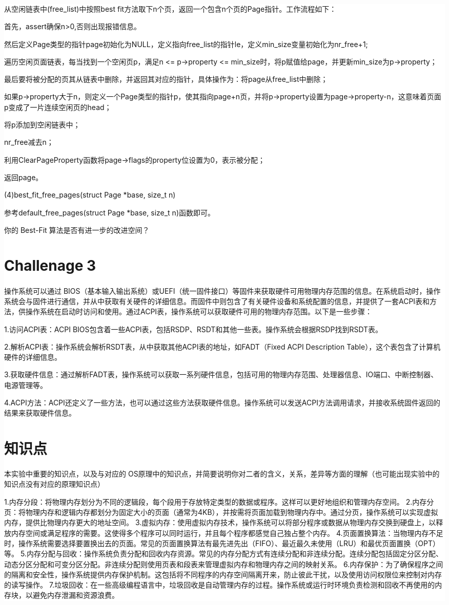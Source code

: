 从空闲链表中(free\_list)中按照best
fit方法取下n个页，返回一个包含n个页的Page指针。工作流程如下：

首先，assert确保n\>0,否则出现报错信息。

然后定义Page类型的指针page初始化为NULL，定义指向free\_list的指针le，定义min\_size变量初始化为nr\_free+1;

遍历空闲页面链表，每当找到一个空闲页p，满足n \<= p-\>property \<=
min\_size时，将p赋值给page，并更新min\_size为p-\>property；

最后要将被分配的页其从链表中删除，并返回其对应的指针，具体操作为：将page从free\_list中删除；

如果p-\>property大于n，则定义一个Page类型的指针p，使其指向page+n页，并将p-\>property设置为page-\>property-n，这意味着页面p变成了一片连续空闲页的head；

将p添加到空闲链表中；

nr\_free减去n；

利用ClearPageProperty函数将page-\>flags的property位设置为0，表示被分配；

返回page。

(4)best\_fit\_free\_pages(struct Page \*base, size\_t n)

参考default\_free\_pages(struct Page \*base, size\_t n)函数即可。

你的 Best-Fit 算法是否有进一步的改进空间？

Challenage 3
============

操作系统可以通过
BIOS（基本输入输出系统）或UEFI（统一固件接口）等固件来获取硬件可用物理内存范围的信息。在系统启动时，操作系统会与固件进行通信，并从中获取有关硬件的详细信息。而固件中则包含了有关硬件设备和系统配置的信息，并提供了一套ACPI表和方法，供操作系统在启动时访问和使用。通过ACPI表，操作系统可以获取硬件可用的物理内存范围。以下是一些步骤：

1.访问ACPI表：ACPI BIOS包含着一些ACPI表，包括RSDP、RSDT和其他一些表。操作系统会根据RSDP找到RSDT表。

2.解析ACPI表：操作系统会解析RSDT表，从中获取其他ACPI表的地址，如FADT（Fixed ACPI Description Table），这个表包含了计算机硬件的详细信息。

3.获取硬件信息：通过解析FADT表，操作系统可以获取一系列硬件信息，包括可用的物理内存范围、处理器信息、IO端口、中断控制器、电源管理等。

4.ACPI方法：ACPI还定义了一些方法，也可以通过这些方法获取硬件信息。操作系统可以发送ACPI方法调用请求，并接收系统固件返回的结果来获取硬件信息。

知识点
======

本实验中重要的知识点，以及与对应的
OS原理中的知识点，并简要说明你对二者的含义，关系，差异等方面的理解（也可能出现实验中的知识点没有对应的原理知识点）

1.内存分段：将物理内存划分为不同的逻辑段，每个段用于存放特定类型的数据或程序。这样可以更好地组织和管理内存空间。
2.内存分页：将物理内存和逻辑内存都划分为固定大小的页面（通常为4KB），并按需将页面加载到物理内存中。通过分页，操作系统可以实现虚拟内存，提供比物理内存更大的地址空间。
3.虚拟内存：使用虚拟内存技术，操作系统可以将部分程序或数据从物理内存交换到硬盘上，以释放内存空间或满足程序的需要。这使得多个程序可以同时运行，并且每个程序都感觉自己独占整个内存。
4.页面置换算法：当物理内存不足时，操作系统需要选择要置换出去的页面。常见的页面置换算法有最先进先出（FIFO）、最近最久未使用（LRU）和最优页面置换（OPT）等。
5.内存分配与回收：操作系统负责分配和回收内存资源。常见的内存分配方式有连续分配和非连续分配。连续分配包括固定分区分配、动态分区分配和可变分区分配。非连续分配则使用页表和段表来管理虚拟内存和物理内存之间的映射关系。
6.内存保护：为了确保程序之间的隔离和安全性，操作系统提供内存保护机制。这包括将不同程序的内存空间隔离开来，防止彼此干扰，以及使用访问权限位来控制对内存的读写操作。
7.垃圾回收：在一些高级编程语言中，垃圾回收是自动管理内存的过程。操作系统或运行时环境负责检测和回收不再使用的内存块，以避免内存泄漏和资源浪费。
